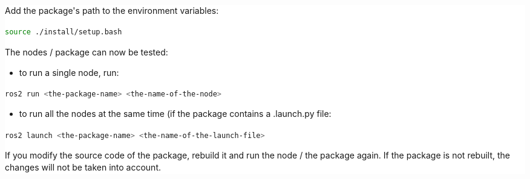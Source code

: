 Add the package's path to the environment variables:
```bash
source ./install/setup.bash
```

The nodes / package can now be tested:

- to run a single node, run:
```bash
ros2 run <the-package-name> <the-name-of-the-node>
```
- to run all the nodes at the same time (if the package contains a .launch.py file:
```bash
ros2 launch <the-package-name> <the-name-of-the-launch-file>
```

If you modify the source code of the package, rebuild it and run the node / the package again. If the package is not rebuilt, the changes will not be taken into account.